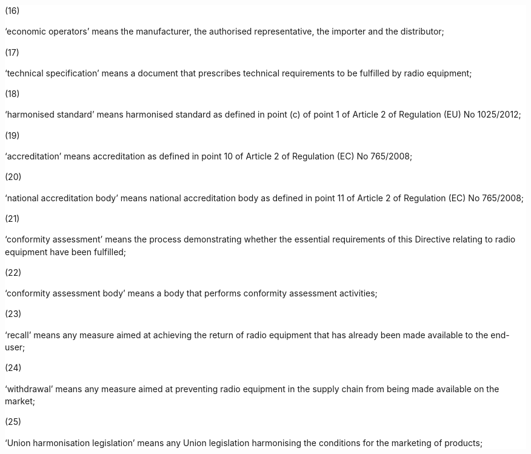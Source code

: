  

(16)

‘economic operators’ means the manufacturer, the authorised representative, the importer and the distributor;

 

(17)

‘technical specification’ means a document that prescribes technical requirements to be fulfilled by radio equipment;

 

(18)

‘harmonised standard’ means harmonised standard as defined in point (c) of point 1 of Article 2 of Regulation (EU) No 1025/2012;

 

(19)

‘accreditation’ means accreditation as defined in point 10 of Article 2 of Regulation (EC) No 765/2008;

 

(20)

‘national accreditation body’ means national accreditation body as defined in point 11 of Article 2 of Regulation (EC) No 765/2008;

 

(21)

‘conformity assessment’ means the process demonstrating whether the essential requirements of this Directive relating to radio equipment have been fulfilled;

 

(22)

‘conformity assessment body’ means a body that performs conformity assessment activities;

 

(23)

‘recall’ means any measure aimed at achieving the return of radio equipment that has already been made available to the end-user;

 

(24)

‘withdrawal’ means any measure aimed at preventing radio equipment in the supply chain from being made available on the market;

 

(25)

‘Union harmonisation legislation’ means any Union legislation harmonising the conditions for the marketing of products;
